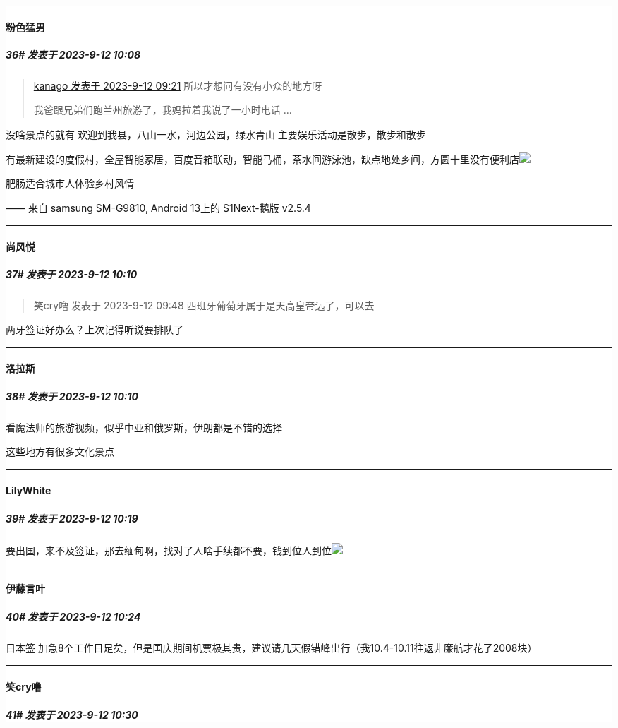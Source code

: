 *****

####  粉色猛男  
##### 36#       发表于 2023-9-12 10:08

<blockquote><a href="httphttps://bbs.saraba1st.com/2b/forum.php?mod=redirect&amp;goto=findpost&amp;pid=62374143&amp;ptid=2152093" target="_blank">kanago 发表于 2023-9-12 09:21</a>
所以才想问有没有小众的地方呀

我爸跟兄弟们跑兰州旅游了，我妈拉着我说了一小时电话 ...</blockquote>
没啥景点的就有
欢迎到我县，八山一水，河边公园，绿水青山
主要娱乐活动是散步，散步和散步

有最新建设的度假村，全屋智能家居，百度音箱联动，智能马桶，茶水间游泳池，缺点地处乡间，方圆十里没有便利店<img src="https://static.saraba1st.com/image/smiley/face2017/067.png" referrerpolicy="no-referrer">

肥肠适合城市人体验乡村风情

—— 来自 samsung SM-G9810, Android 13上的 [S1Next-鹅版](https://github.com/ykrank/S1-Next/releases) v2.5.4

*****

####  尚风悦  
##### 37#       发表于 2023-9-12 10:10

<blockquote>笑cry噜 发表于 2023-9-12 09:48
西班牙葡萄牙属于是天高皇帝远了，可以去</blockquote>
两牙签证好办么？上次记得听说要排队了

*****

####  洛拉斯  
##### 38#       发表于 2023-9-12 10:10

看魔法师的旅游视频，似乎中亚和俄罗斯，伊朗都是不错的选择

这些地方有很多文化景点

*****

####  LilyWhite  
##### 39#       发表于 2023-9-12 10:19

要出国，来不及签证，那去缅甸啊，找对了人啥手续都不要，钱到位人到位<img src="https://static.saraba1st.com/image/smiley/face2017/053.png" referrerpolicy="no-referrer">

*****

####  伊藤言叶  
##### 40#       发表于 2023-9-12 10:24

日本签 加急8个工作日足矣，但是国庆期间机票极其贵，建议请几天假错峰出行（我10.4-10.11往返非廉航才花了2008块）

*****

####  笑cry噜  
##### 41#       发表于 2023-9-12 10:30
